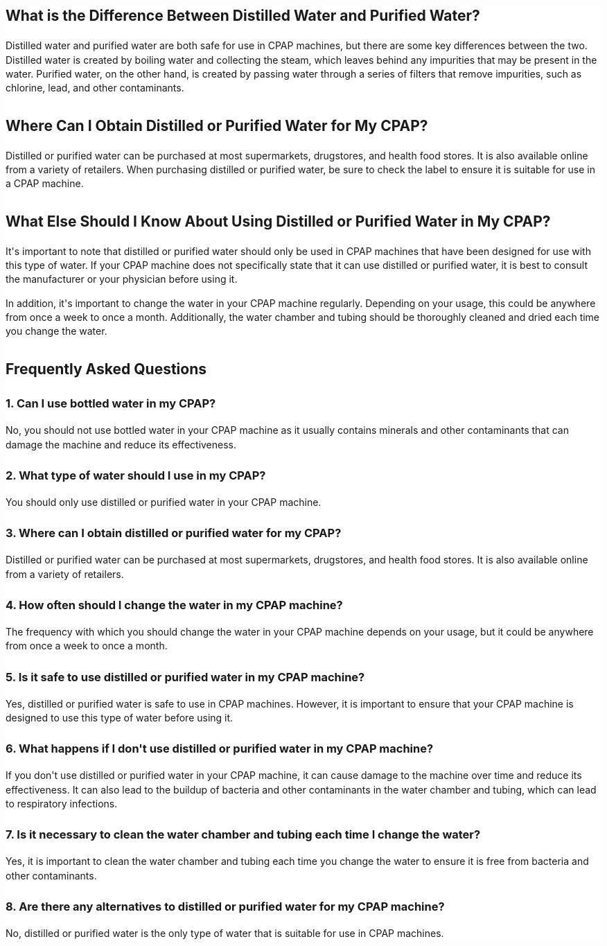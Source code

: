 <h2>What is the Difference Between Distilled Water and Purified Water?</h2>

Distilled water and purified water are both safe for use in CPAP machines, but there are some key differences between the two. Distilled water is created by boiling water and collecting the steam, which leaves behind any impurities that may be present in the water. Purified water, on the other hand, is created by passing water through a series of filters that remove impurities, such as chlorine, lead, and other contaminants. 

<h2>Where Can I Obtain Distilled or Purified Water for My CPAP?</h2>

Distilled or purified water can be purchased at most supermarkets, drugstores, and health food stores. It is also available online from a variety of retailers. When purchasing distilled or purified water, be sure to check the label to ensure it is suitable for use in a CPAP machine.

<h2>What Else Should I Know About Using Distilled or Purified Water in My CPAP?</h2>

It's important to note that distilled or purified water should only be used in CPAP machines that have been designed for use with this type of water. If your CPAP machine does not specifically state that it can use distilled or purified water, it is best to consult the manufacturer or your physician before using it.

In addition, it's important to change the water in your CPAP machine regularly. Depending on your usage, this could be anywhere from once a week to once a month. Additionally, the water chamber and tubing should be thoroughly cleaned and dried each time you change the water.

<h2>Frequently Asked Questions</h2>

<h3>1. Can I use bottled water in my CPAP?</h3>
No, you should not use bottled water in your CPAP machine as it usually contains minerals and other contaminants that can damage the machine and reduce its effectiveness.

<h3>2. What type of water should I use in my CPAP?</h3>
You should only use distilled or purified water in your CPAP machine.

<h3>3. Where can I obtain distilled or purified water for my CPAP?</h3>
Distilled or purified water can be purchased at most supermarkets, drugstores, and health food stores. It is also available online from a variety of retailers.

<h3>4. How often should I change the water in my CPAP machine?</h3>
The frequency with which you should change the water in your CPAP machine depends on your usage, but it could be anywhere from once a week to once a month.

<h3>5. Is it safe to use distilled or purified water in my CPAP machine?</h3>
Yes, distilled or purified water is safe to use in CPAP machines. However, it is important to ensure that your CPAP machine is designed to use this type of water before using it.

<h3>6. What happens if I don't use distilled or purified water in my CPAP machine?</h3>
If you don't use distilled or purified water in your CPAP machine, it can cause damage to the machine over time and reduce its effectiveness. It can also lead to the buildup of bacteria and other contaminants in the water chamber and tubing, which can lead to respiratory infections.

<h3>7. Is it necessary to clean the water chamber and tubing each time I change the water?</h3>
Yes, it is important to clean the water chamber and tubing each time you change the water to ensure it is free from bacteria and other contaminants.

<h3>8. Are there any alternatives to distilled or purified water for my CPAP machine?</h3>
No, distilled or purified water is the only type of water that is suitable for use in CPAP machines.
